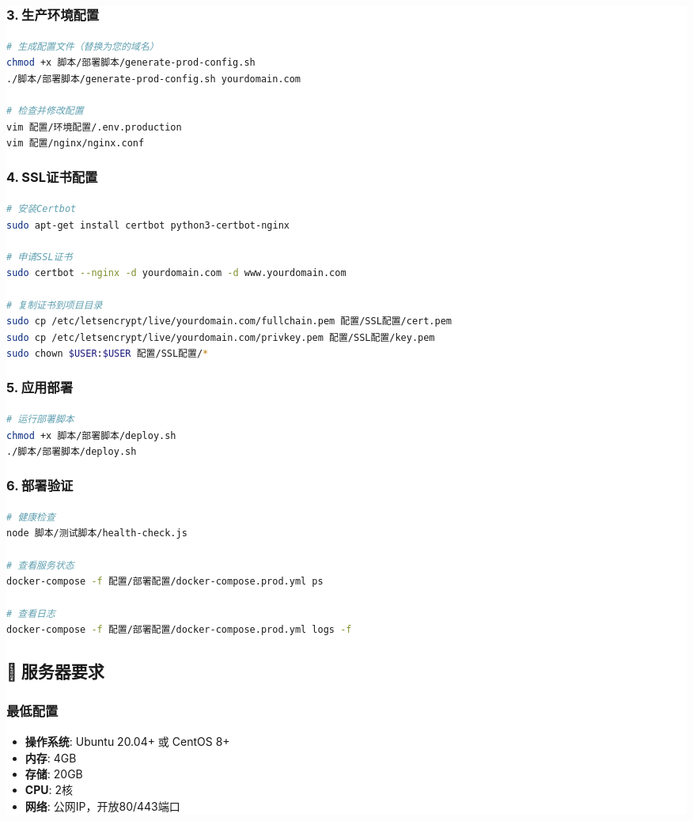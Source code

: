 ### 3. 生产环境配置
```bash
# 生成配置文件（替换为您的域名）
chmod +x 脚本/部署脚本/generate-prod-config.sh
./脚本/部署脚本/generate-prod-config.sh yourdomain.com

# 检查并修改配置
vim 配置/环境配置/.env.production
vim 配置/nginx/nginx.conf
```

### 4. SSL证书配置
```bash
# 安装Certbot
sudo apt-get install certbot python3-certbot-nginx

# 申请SSL证书
sudo certbot --nginx -d yourdomain.com -d www.yourdomain.com

# 复制证书到项目目录
sudo cp /etc/letsencrypt/live/yourdomain.com/fullchain.pem 配置/SSL配置/cert.pem
sudo cp /etc/letsencrypt/live/yourdomain.com/privkey.pem 配置/SSL配置/key.pem
sudo chown $USER:$USER 配置/SSL配置/*
```

### 5. 应用部署
```bash
# 运行部署脚本
chmod +x 脚本/部署脚本/deploy.sh
./脚本/部署脚本/deploy.sh
```

### 6. 部署验证
```bash
# 健康检查
node 脚本/测试脚本/health-check.js

# 查看服务状态
docker-compose -f 配置/部署配置/docker-compose.prod.yml ps

# 查看日志
docker-compose -f 配置/部署配置/docker-compose.prod.yml logs -f
```

## 🔧 服务器要求

### 最低配置
- **操作系统**: Ubuntu 20.04+ 或 CentOS 8+
- **内存**: 4GB
- **存储**: 20GB
- **CPU**: 2核
- **网络**: 公网IP，开放80/443端口
